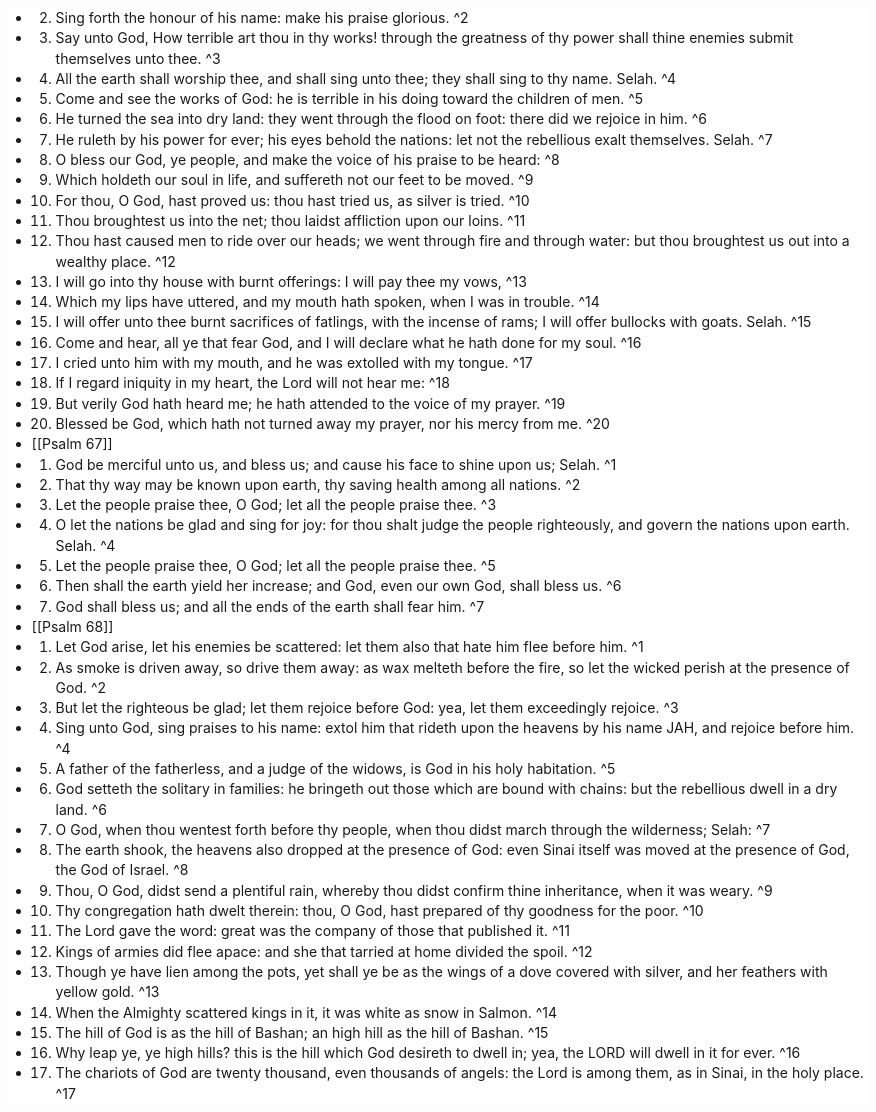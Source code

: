 - 2. Sing forth the honour of his name: make his praise glorious. ^2
- 3. Say unto God, How terrible art thou in thy works! through the greatness of thy power shall thine enemies submit themselves unto thee. ^3
- 4. All the earth shall worship thee, and shall sing unto thee; they shall sing to thy name. Selah. ^4
- 5. Come and see the works of God: he is terrible in his doing toward the children of men. ^5
- 6. He turned the sea into dry land: they went through the flood on foot: there did we rejoice in him. ^6
- 7. He ruleth by his power for ever; his eyes behold the nations: let not the rebellious exalt themselves. Selah. ^7
- 8. O bless our God, ye people, and make the voice of his praise to be heard: ^8
- 9. Which holdeth our soul in life, and suffereth not our feet to be moved. ^9
- 10. For thou, O God, hast proved us: thou hast tried us, as silver is tried. ^10
- 11. Thou broughtest us into the net; thou laidst affliction upon our loins. ^11
- 12. Thou hast caused men to ride over our heads; we went through fire and through water: but thou broughtest us out into a wealthy place. ^12
- 13. I will go into thy house with burnt offerings: I will pay thee my vows, ^13
- 14. Which my lips have uttered, and my mouth hath spoken, when I was in trouble. ^14
- 15. I will offer unto thee burnt sacrifices of fatlings, with the incense of rams; I will offer bullocks with goats. Selah. ^15
- 16. Come and hear, all ye that fear God, and I will declare what he hath done for my soul. ^16
- 17. I cried unto him with my mouth, and he was extolled with my tongue. ^17
- 18. If I regard iniquity in my heart, the Lord will not hear me: ^18
- 19. But verily God hath heard me; he hath attended to the voice of my prayer. ^19
- 20. Blessed be God, which hath not turned away my prayer, nor his mercy from me. ^20
- [[Psalm 67]]
- 1. God be merciful unto us, and bless us; and cause his face to shine upon us; Selah. ^1
- 2. That thy way may be known upon earth, thy saving health among all nations. ^2
- 3. Let the people praise thee, O God; let all the people praise thee. ^3
- 4. O let the nations be glad and sing for joy: for thou shalt judge the people righteously, and govern the nations upon earth. Selah. ^4
- 5. Let the people praise thee, O God; let all the people praise thee. ^5
- 6. Then shall the earth yield her increase; and God, even our own God, shall bless us. ^6
- 7. God shall bless us; and all the ends of the earth shall fear him. ^7
- [[Psalm 68]]
- 1. Let God arise, let his enemies be scattered: let them also that hate him flee before him. ^1
- 2. As smoke is driven away, so drive them away: as wax melteth before the fire, so let the wicked perish at the presence of God. ^2
- 3. But let the righteous be glad; let them rejoice before God: yea, let them exceedingly rejoice. ^3
- 4. Sing unto God, sing praises to his name: extol him that rideth upon the heavens by his name JAH, and rejoice before him. ^4
- 5. A father of the fatherless, and a judge of the widows, is God in his holy habitation. ^5
- 6. God setteth the solitary in families: he bringeth out those which are bound with chains: but the rebellious dwell in a dry land. ^6
- 7. O God, when thou wentest forth before thy people, when thou didst march through the wilderness; Selah: ^7
- 8. The earth shook, the heavens also dropped at the presence of God: even Sinai itself was moved at the presence of God, the God of Israel. ^8
- 9. Thou, O God, didst send a plentiful rain, whereby thou didst confirm thine inheritance, when it was weary. ^9
- 10. Thy congregation hath dwelt therein: thou, O God, hast prepared of thy goodness for the poor. ^10
- 11. The Lord gave the word: great was the company of those that published it. ^11
- 12. Kings of armies did flee apace: and she that tarried at home divided the spoil. ^12
- 13. Though ye have lien among the pots, yet shall ye be as the wings of a dove covered with silver, and her feathers with yellow gold. ^13
- 14. When the Almighty scattered kings in it, it was white as snow in Salmon. ^14
- 15. The hill of God is as the hill of Bashan; an high hill as the hill of Bashan. ^15
- 16. Why leap ye, ye high hills? this is the hill which God desireth to dwell in; yea, the LORD will dwell in it for ever. ^16
- 17. The chariots of God are twenty thousand, even thousands of angels: the Lord is among them, as in Sinai, in the holy place. ^17